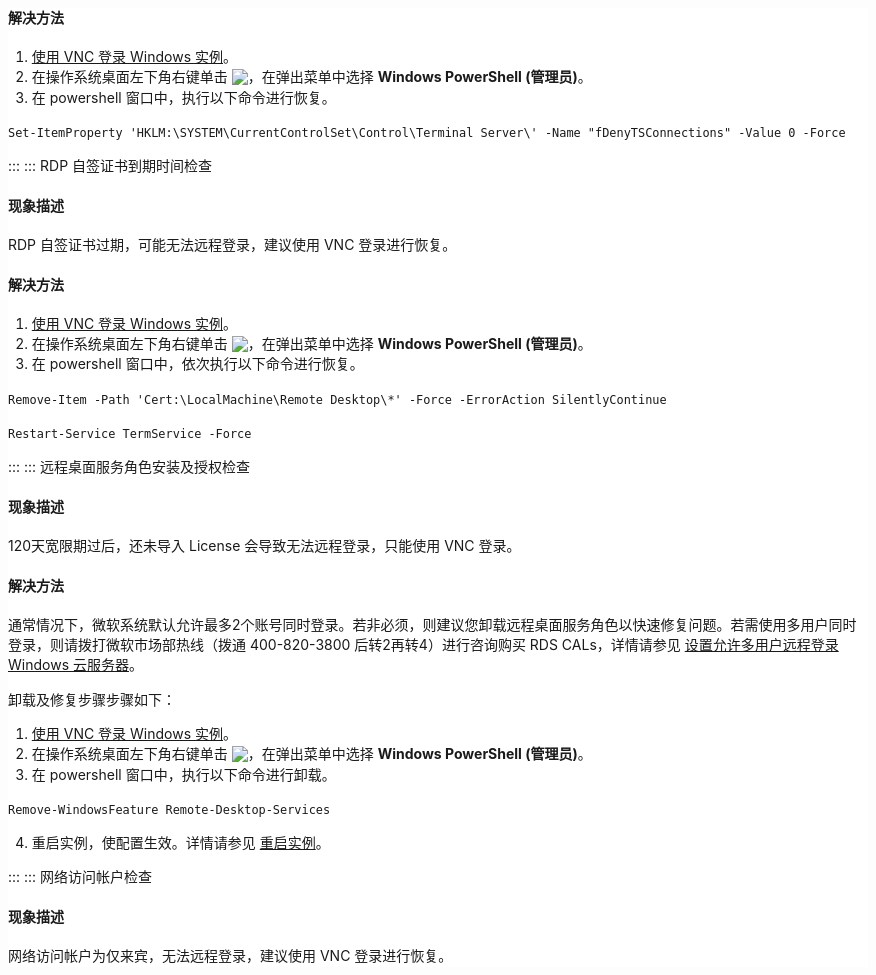 #### 解决方法
 1. [使用 VNC 登录 Windows 实例](https://cloud.tencent.com/document/product/213/35704)。
 2. 在操作系统桌面左下角右键单击 <img src="https://qcloudimg.tencent-cloud.cn/raw/0cfefcbe7474bf6b532a589c53314d5b.png" style="margin:-3px 0px">，在弹出菜单中选择 <b>Windows PowerShell (管理员)</b>。
 3. 在 powershell 窗口中，执行以下命令进行恢复。
```
Set-ItemProperty 'HKLM:\SYSTEM\CurrentControlSet\Control\Terminal Server\' -Name "fDenyTSConnections" -Value 0 -Force
```


:::
::: RDP 自签证书到期时间检查
#### 现象描述[](id:signedCertificateExpiration)
RDP 自签证书过期，可能无法远程登录，建议使用 VNC 登录进行恢复。

#### 解决方法
 1. [使用 VNC 登录 Windows 实例](https://cloud.tencent.com/document/product/213/35704)。
 2. 在操作系统桌面左下角右键单击 <img src="https://qcloudimg.tencent-cloud.cn/raw/0cfefcbe7474bf6b532a589c53314d5b.png" style="margin:-3px 0px">，在弹出菜单中选择 <b>Windows PowerShell (管理员)</b>。
 3. 在 powershell 窗口中，依次执行以下命令进行恢复。
```shell
Remove-Item -Path 'Cert:\LocalMachine\Remote Desktop\*' -Force -ErrorAction SilentlyContinue
```
```
Restart-Service TermService -Force
```

:::
::: 远程桌面服务角色安装及授权检查
#### 现象描述[](id:desktopRoleInstallatAuthorization)
120天宽限期过后，还未导入 License 会导致无法远程登录，只能使用 VNC 登录。

#### 解决方法
通常情况下，微软系统默认允许最多2个账号同时登录。若非必须，则建议您卸载远程桌面服务角色以快速修复问题。若需使用多用户同时登录，则请拨打微软市场部热线（拨通 400-820-3800 后转2再转4）进行咨询购买 RDS CALs，详情请参见 [设置允许多用户远程登录 Windows 云服务器](https://cloud.tencent.com/document/product/213/36267)。

卸载及修复步骤步骤如下：

 1. [使用 VNC 登录 Windows 实例](https://cloud.tencent.com/document/product/213/35704)。
 2. 在操作系统桌面左下角右键单击 <img src="https://qcloudimg.tencent-cloud.cn/raw/0cfefcbe7474bf6b532a589c53314d5b.png" style="margin:-3px 0px">，在弹出菜单中选择 <b>Windows PowerShell (管理员)</b>。
 3. 在 powershell 窗口中，执行以下命令进行卸载。
```shell
Remove-WindowsFeature Remote-Desktop-Services
```
4. 重启实例，使配置生效。详情请参见 [重启实例](https://cloud.tencent.com/document/product/213/4928)。

:::
::: 网络访问帐户检查
#### 现象描述[](id:networkAccessAccountCheck)
网络访问帐户为仅来宾，无法远程登录，建议使用 VNC 登录进行恢复。


